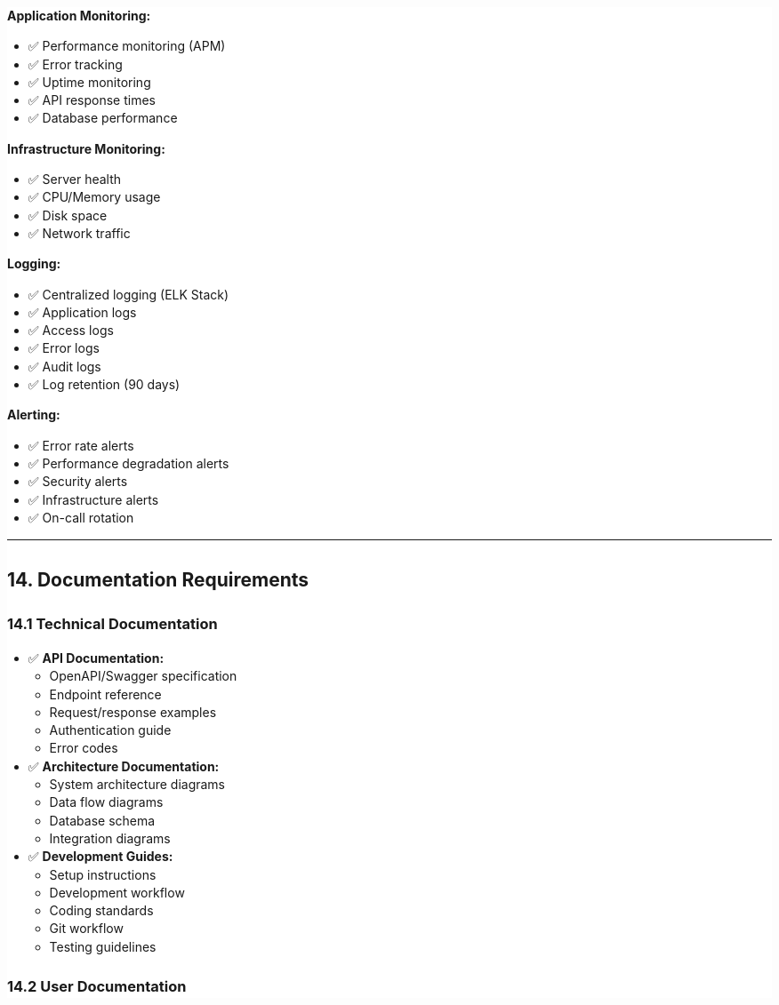 **Application Monitoring:**
- ✅ Performance monitoring (APM)
- ✅ Error tracking
- ✅ Uptime monitoring
- ✅ API response times
- ✅ Database performance

**Infrastructure Monitoring:**
- ✅ Server health
- ✅ CPU/Memory usage
- ✅ Disk space
- ✅ Network traffic

**Logging:**
- ✅ Centralized logging (ELK Stack)
- ✅ Application logs
- ✅ Access logs
- ✅ Error logs
- ✅ Audit logs
- ✅ Log retention (90 days)

**Alerting:**
- ✅ Error rate alerts
- ✅ Performance degradation alerts
- ✅ Security alerts
- ✅ Infrastructure alerts
- ✅ On-call rotation

---

## 14. Documentation Requirements

### 14.1 Technical Documentation

- ✅ **API Documentation:**
  - OpenAPI/Swagger specification
  - Endpoint reference
  - Request/response examples
  - Authentication guide
  - Error codes
- ✅ **Architecture Documentation:**
  - System architecture diagrams
  - Data flow diagrams
  - Database schema
  - Integration diagrams
- ✅ **Development Guides:**
  - Setup instructions
  - Development workflow
  - Coding standards
  - Git workflow
  - Testing guidelines

### 14.2 User Documentation
